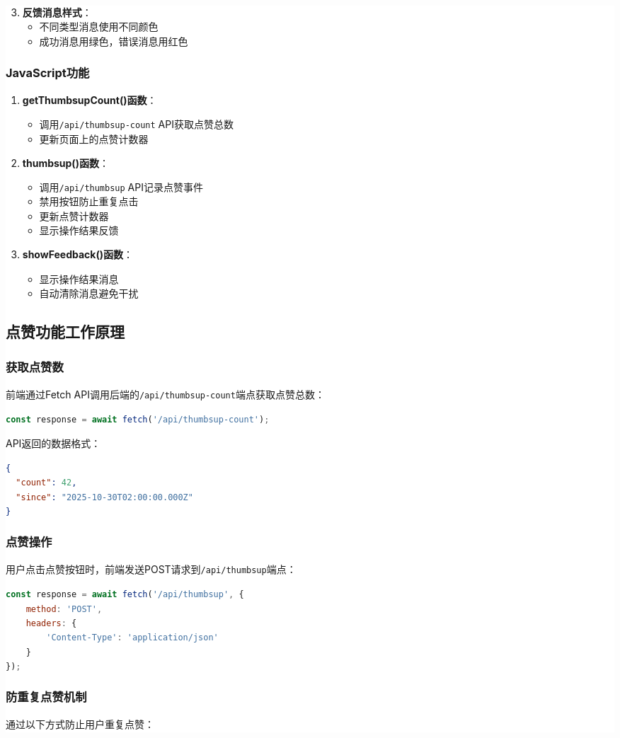3. **反馈消息样式**：
   - 不同类型消息使用不同颜色
   - 成功消息用绿色，错误消息用红色

### JavaScript功能

1. **getThumbsupCount()函数**：
   - 调用`/api/thumbsup-count` API获取点赞总数
   - 更新页面上的点赞计数器

2. **thumbsup()函数**：
   - 调用`/api/thumbsup` API记录点赞事件
   - 禁用按钮防止重复点击
   - 更新点赞计数器
   - 显示操作结果反馈

3. **showFeedback()函数**：
   - 显示操作结果消息
   - 自动清除消息避免干扰

## 点赞功能工作原理

### 获取点赞数

前端通过Fetch API调用后端的`/api/thumbsup-count`端点获取点赞总数：

```javascript
const response = await fetch('/api/thumbsup-count');
```

API返回的数据格式：
```json
{
  "count": 42,
  "since": "2025-10-30T02:00:00.000Z"
}
```

### 点赞操作

用户点击点赞按钮时，前端发送POST请求到`/api/thumbsup`端点：

```javascript
const response = await fetch('/api/thumbsup', {
    method: 'POST',
    headers: {
        'Content-Type': 'application/json'
    }
});
```

### 防重复点赞机制

通过以下方式防止用户重复点赞：

